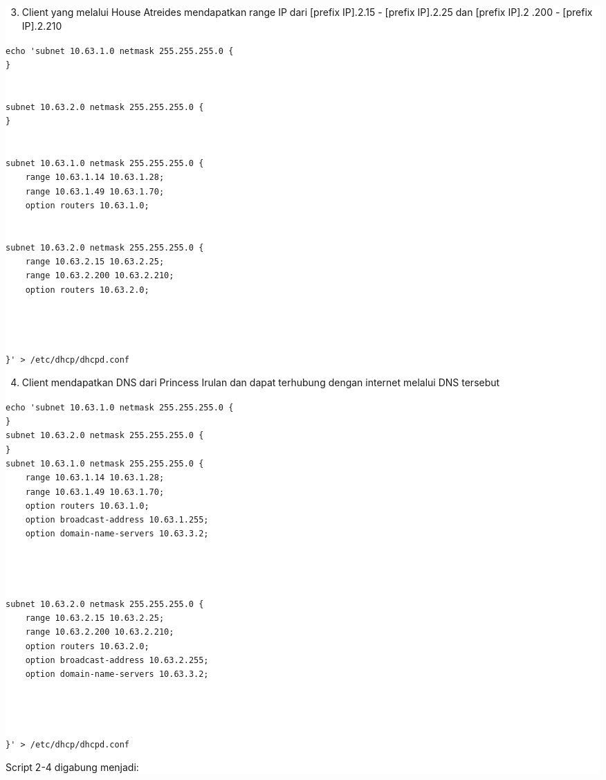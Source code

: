 
3.  Client yang melalui House Atreides mendapatkan range IP dari [prefix IP].2.15 - [prefix IP].2.25 dan [prefix IP].2 .200 - [prefix IP].2.210

  ```
  echo 'subnet 10.63.1.0 netmask 255.255.255.0 {
  }
  
  
  subnet 10.63.2.0 netmask 255.255.255.0 {
  }
  
  
  subnet 10.63.1.0 netmask 255.255.255.0 {
      range 10.63.1.14 10.63.1.28;
      range 10.63.1.49 10.63.1.70;
      option routers 10.63.1.0;
  
  
  subnet 10.63.2.0 netmask 255.255.255.0 {
      range 10.63.2.15 10.63.2.25;
      range 10.63.2.200 10.63.2.210;
      option routers 10.63.2.0;
  
  
  
  
  }' > /etc/dhcp/dhcpd.conf

  ```

4.  Client mendapatkan DNS dari Princess Irulan dan dapat terhubung dengan internet melalui DNS tersebut

  ```
  echo 'subnet 10.63.1.0 netmask 255.255.255.0 {
  }
  subnet 10.63.2.0 netmask 255.255.255.0 {
  }
  subnet 10.63.1.0 netmask 255.255.255.0 {
      range 10.63.1.14 10.63.1.28;
      range 10.63.1.49 10.63.1.70;
      option routers 10.63.1.0;
      option broadcast-address 10.63.1.255;
      option domain-name-servers 10.63.3.2;
  
  
  
  
  subnet 10.63.2.0 netmask 255.255.255.0 {
      range 10.63.2.15 10.63.2.25;
      range 10.63.2.200 10.63.2.210;
      option routers 10.63.2.0;
      option broadcast-address 10.63.2.255;
      option domain-name-servers 10.63.3.2;
  
  
  
  
  }' > /etc/dhcp/dhcpd.conf

  ```
Script 2-4 digabung menjadi:
